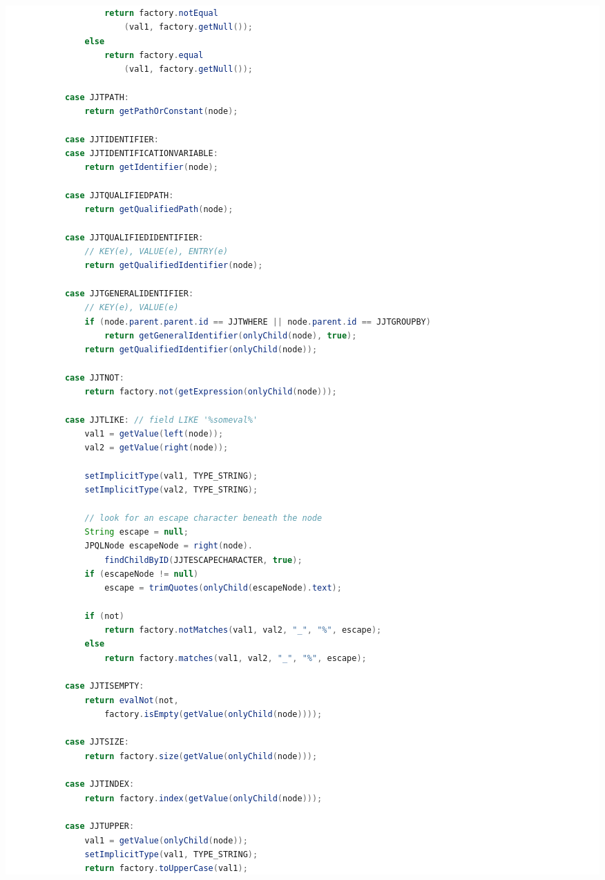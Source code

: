 ```java
                    return factory.notEqual
                        (val1, factory.getNull());
                else
                    return factory.equal
                        (val1, factory.getNull());

            case JJTPATH:
                return getPathOrConstant(node);

            case JJTIDENTIFIER:
            case JJTIDENTIFICATIONVARIABLE:
                return getIdentifier(node);

            case JJTQUALIFIEDPATH:
                return getQualifiedPath(node);

            case JJTQUALIFIEDIDENTIFIER:
                // KEY(e), VALUE(e), ENTRY(e)
                return getQualifiedIdentifier(node);

            case JJTGENERALIDENTIFIER:
                // KEY(e), VALUE(e)
                if (node.parent.parent.id == JJTWHERE || node.parent.id == JJTGROUPBY)
                    return getGeneralIdentifier(onlyChild(node), true);
                return getQualifiedIdentifier(onlyChild(node));

            case JJTNOT:
                return factory.not(getExpression(onlyChild(node)));

            case JJTLIKE: // field LIKE '%someval%'
                val1 = getValue(left(node));
                val2 = getValue(right(node));

                setImplicitType(val1, TYPE_STRING);
                setImplicitType(val2, TYPE_STRING);

                // look for an escape character beneath the node
                String escape = null;
                JPQLNode escapeNode = right(node).
                    findChildByID(JJTESCAPECHARACTER, true);
                if (escapeNode != null)
                    escape = trimQuotes(onlyChild(escapeNode).text);

                if (not)
                    return factory.notMatches(val1, val2, "_", "%", escape);
                else
                    return factory.matches(val1, val2, "_", "%", escape);

            case JJTISEMPTY:
                return evalNot(not,
                    factory.isEmpty(getValue(onlyChild(node))));

            case JJTSIZE:
                return factory.size(getValue(onlyChild(node)));

            case JJTINDEX:
                return factory.index(getValue(onlyChild(node)));

            case JJTUPPER:
                val1 = getValue(onlyChild(node));
                setImplicitType(val1, TYPE_STRING);
                return factory.toUpperCase(val1);

```